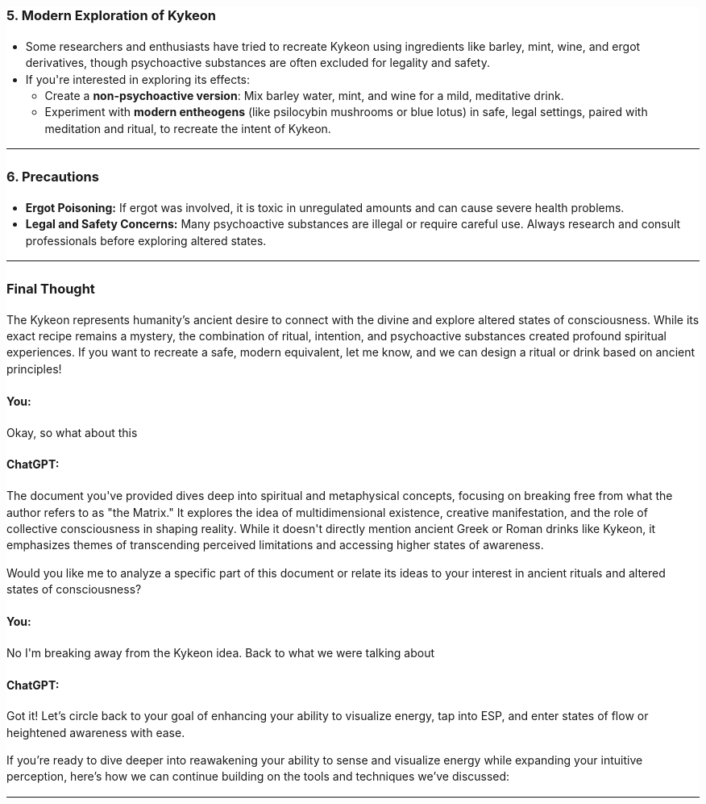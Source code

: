 ### **5. Modern Exploration of Kykeon**

- Some researchers and enthusiasts have tried to recreate Kykeon using ingredients like barley, mint, wine, and ergot derivatives, though psychoactive substances are often excluded for legality and safety.
- If you're interested in exploring its effects:
  - Create a **non-psychoactive version**: Mix barley water, mint, and wine for a mild, meditative drink.
  - Experiment with **modern entheogens** (like psilocybin mushrooms or blue lotus) in safe, legal settings, paired with meditation and ritual, to recreate the intent of Kykeon.

---

### **6. Precautions**

- **Ergot Poisoning:** If ergot was involved, it is toxic in unregulated amounts and can cause severe health problems.
- **Legal and Safety Concerns:** Many psychoactive substances are illegal or require careful use. Always research and consult professionals before exploring altered states.

---

### Final Thought

The Kykeon represents humanity’s ancient desire to connect with the divine and explore altered states of consciousness. While its exact recipe remains a mystery, the combination of ritual, intention, and psychoactive substances created profound spiritual experiences. If you want to recreate a safe, modern equivalent, let me know, and we can design a ritual or drink based on ancient principles!


#### You:
Okay, so what about this

#### ChatGPT:
The document you've provided dives deep into spiritual and metaphysical concepts, focusing on breaking free from what the author refers to as "the Matrix." It explores the idea of multidimensional existence, creative manifestation, and the role of collective consciousness in shaping reality. While it doesn't directly mention ancient Greek or Roman drinks like Kykeon, it emphasizes themes of transcending perceived limitations and accessing higher states of awareness.

Would you like me to analyze a specific part of this document or relate its ideas to your interest in ancient rituals and altered states of consciousness?


#### You:
No I'm breaking away from the Kykeon idea. Back to what we were talking about

#### ChatGPT:
Got it! Let’s circle back to your goal of enhancing your ability to visualize energy, tap into ESP, and enter states of flow or heightened awareness with ease.

If you’re ready to dive deeper into reawakening your ability to sense and visualize energy while expanding your intuitive perception, here’s how we can continue building on the tools and techniques we’ve discussed:

---